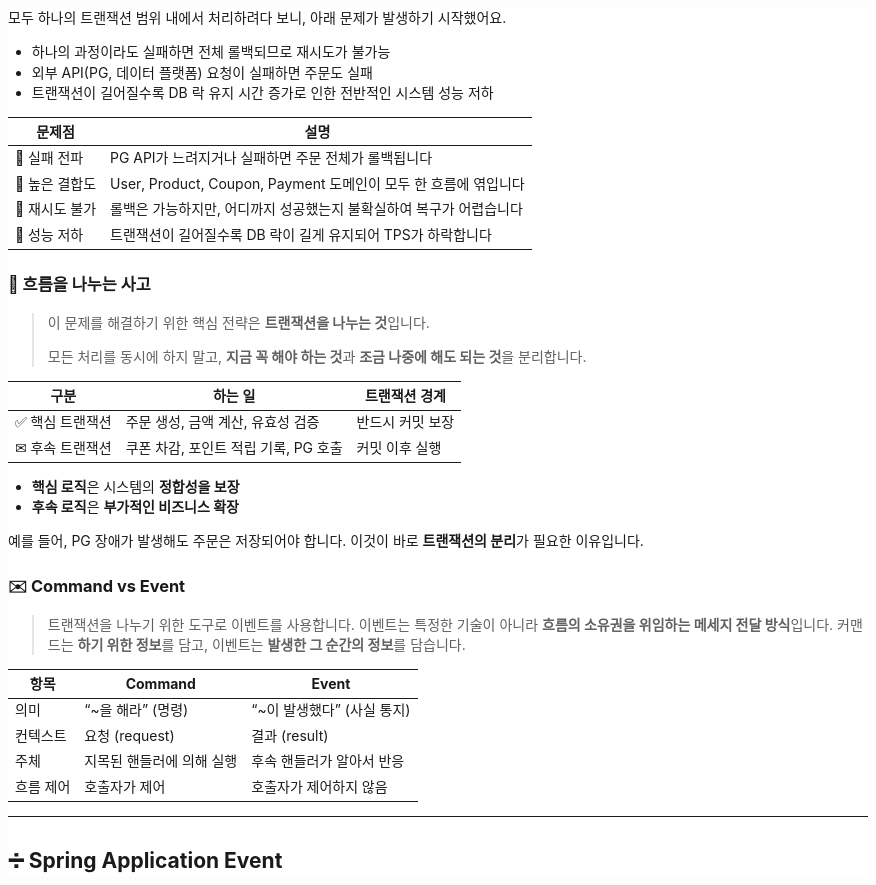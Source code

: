 모두 하나의 트랜잭션 범위 내에서 처리하려다 보니, 아래 문제가 발생하기 시작했어요.

- 하나의 과정이라도 실패하면 전체 롤백되므로 재시도가 불가능
- 외부 API(PG, 데이터 플랫폼) 요청이 실패하면 주문도 실패
- 트랜잭션이 길어질수록 DB 락 유지 시간 증가로 인한 전반적인 시스템 성능 저하

| **문제점** | **설명** |
| --- | --- |
| 🧨 실패 전파 | PG API가 느려지거나 실패하면 주문 전체가 롤백됩니다 |
| 🧱 높은 결합도 | User, Product, Coupon, Payment 도메인이 모두 한 흐름에 엮입니다 |
| 🔁 재시도 불가 | 롤백은 가능하지만, 어디까지 성공했는지 불확실하여 복구가 어렵습니다 |
| 🐌 성능 저하 | 트랜잭션이 길어질수록 DB 락이 길게 유지되어 TPS가 하락합니다 |

### 🍰 흐름을 나누는 사고

> 이 문제를 해결하기 위한 핵심 전략은 **트랜잭션을 나누는 것**입니다.
>
>
> 모든 처리를 동시에 하지 말고, **지금 꼭 해야 하는 것**과 **조금 나중에 해도 되는 것**을 분리합니다.
>

| **구분** | **하는 일** | **트랜잭션 경계** |
| --- | --- | --- |
| ✅ 핵심 트랜잭션 | 주문 생성, 금액 계산, 유효성 검증 | 반드시 커밋 보장 |
| ✉ 후속 트랜잭션 | 쿠폰 차감, 포인트 적립 기록, PG 호출 | 커밋 이후 실행 |
- **핵심 로직**은 시스템의 **정합성을 보장**
- **후속 로직**은 **부가적인 비즈니스 확장**

예를 들어, PG 장애가 발생해도 주문은 저장되어야 합니다. 이것이 바로 **트랜잭션의 분리**가 필요한 이유입니다.

### ✉️ Command vs Event

> 트랜잭션을 나누기 위한 도구로 이벤트를 사용합니다.
이벤트는 특정한 기술이 아니라 **흐름의 소유권을 위임하는 메세지 전달 방식**입니다.
커맨드는 **하기 위한 정보**를 담고, 이벤트는 **발생한 그 순간의 정보**를 담습니다.
>

| **항목** | **Command** | **Event** |
| --- | --- | --- |
| 의미 | “~을 해라” (명령) | “~이 발생했다” (사실 통지) |
| 컨텍스트 | 요청 (request) | 결과 (result) |
| 주체 | 지목된 핸들러에 의해 실행 | 후속 핸들러가 알아서 반응 |
| 흐름 제어 | 호출자가 제어 | 호출자가 제어하지 않음 |

---

## ➗ Spring Application Event

